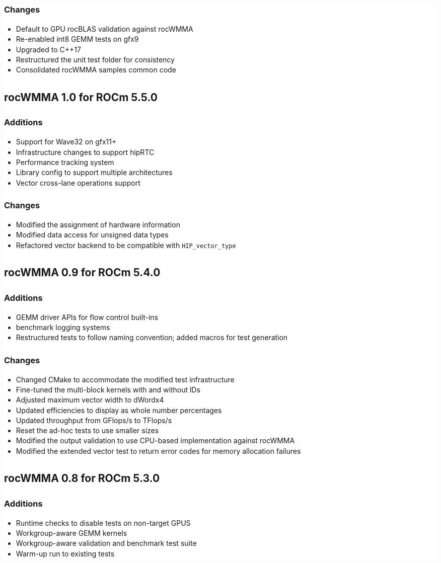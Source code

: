 ### Changes

* Default to GPU rocBLAS validation against rocWMMA
* Re-enabled int8 GEMM tests on gfx9
* Upgraded to C++17
* Restructured the unit test folder for consistency
* Consolidated rocWMMA samples common code

## rocWMMA 1.0 for ROCm 5.5.0

### Additions

* Support for Wave32 on gfx11+
* Infrastructure changes to support hipRTC
* Performance tracking system
* Library config to support multiple architectures
* Vector cross-lane operations support

### Changes

* Modified the assignment of hardware information
* Modified data access for unsigned data types
* Refactored vector backend to be compatible with `HIP_vector_type`

## rocWMMA 0.9 for ROCm 5.4.0

### Additions

* GEMM driver APIs for flow control built-ins
* benchmark logging systems
* Restructured tests to follow naming convention; added macros for test generation

### Changes

* Changed CMake to accommodate the modified test infrastructure
* Fine-tuned the multi-block kernels with and without lDs
* Adjusted maximum vector width to dWordx4
* Updated efficiencies to display as whole number percentages
* Updated throughput from GFlops/s to TFlops/s
* Reset the ad-hoc tests to use smaller sizes
* Modified the output validation to use CPU-based implementation against rocWMMA
* Modified the extended vector test to return error codes for memory allocation failures

## rocWMMA 0.8 for ROCm 5.3.0

### Additions

* Runtime checks to disable tests on non-target GPUS
* Workgroup-aware GEMM kernels
* Workgroup-aware validation and benchmark test suite
* Warm-up run to existing tests
